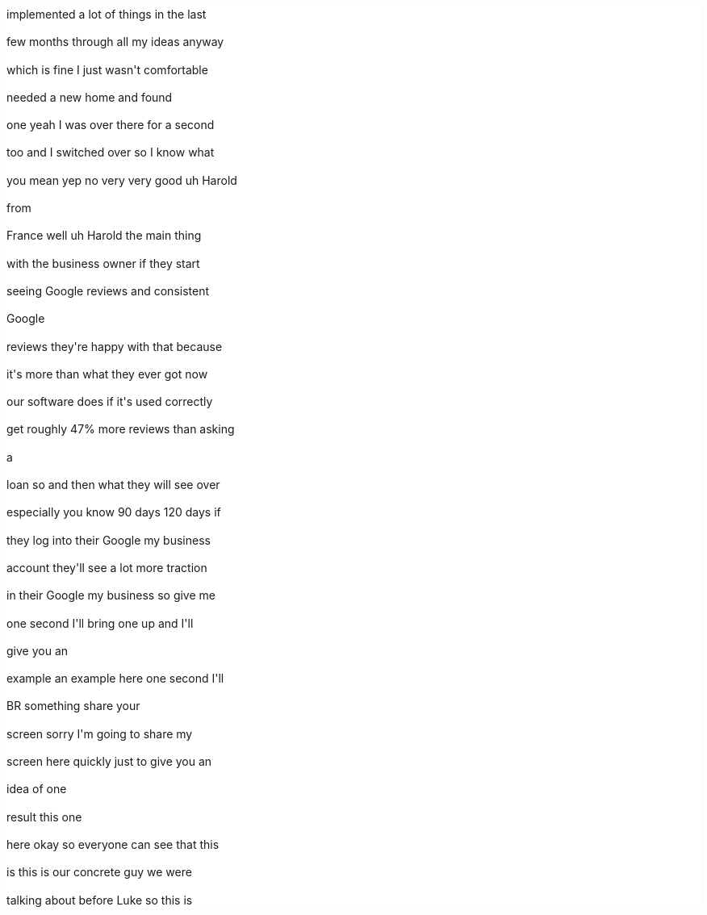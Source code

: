 implemented a lot of things in the last

few months through all my ideas anyway

which is fine I just wasn't comfortable

needed a new home and found

one yeah I was over there for a second

too and I switched over so I know what

you mean yep no very very good uh Harold

from

France well uh Harold the main thing

with the business owner if they start

seeing Google reviews and consistent

Google

reviews they're happy with that because

it's more than what they ever got now

our software does if it's used correctly

get roughly 47% more reviews than asking

a

loan so and then what they will see over

especially you know 90 days 120 days if

they log into their Google my business

account they'll see a lot more traction

in their Google my business so give me

one second I'll bring one up and I'll

give you an

example an example here one second I'll

BR something share your

screen sorry I'm going to share my

screen here quickly just to give you an

idea of one

result this one

here okay so everyone can see that this

is this is our concrete guy we were

talking about before Luke so this is
